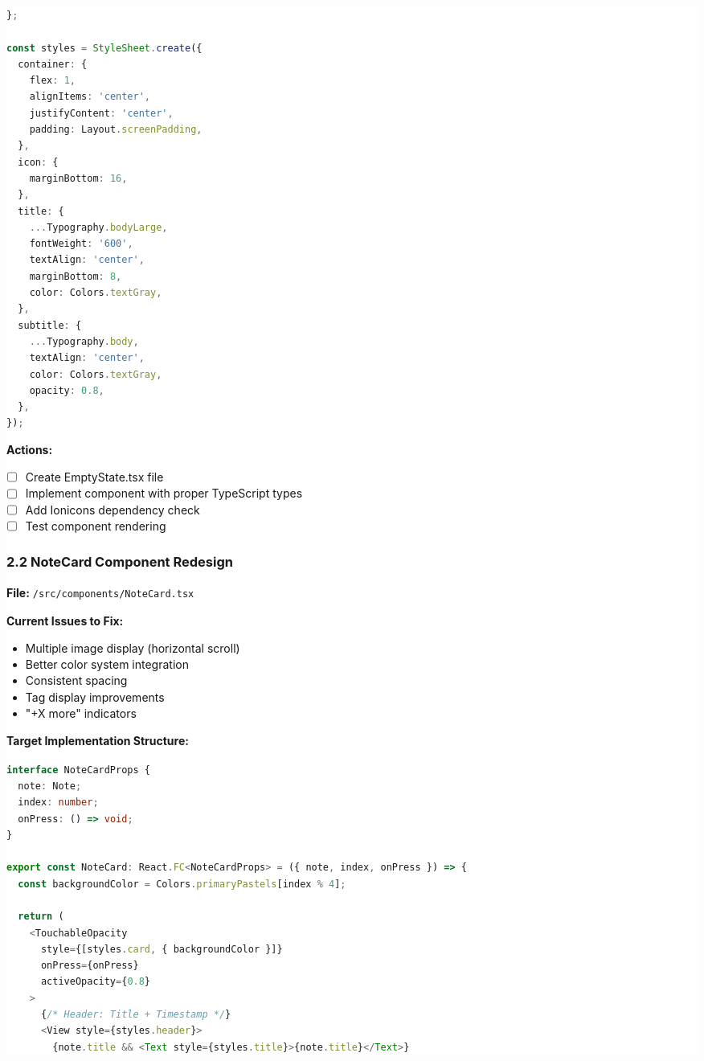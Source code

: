 ```typescript
};

const styles = StyleSheet.create({
  container: {
    flex: 1,
    alignItems: 'center',
    justifyContent: 'center',
    padding: Layout.screenPadding,
  },
  icon: {
    marginBottom: 16,
  },
  title: {
    ...Typography.bodyLarge,
    fontWeight: '600',
    textAlign: 'center',
    marginBottom: 8,
    color: Colors.textGray,
  },
  subtitle: {
    ...Typography.body,
    textAlign: 'center',
    color: Colors.textGray,
    opacity: 0.8,
  },
});
```

**Actions:**
- [ ] Create EmptyState.tsx file
- [ ] Implement component with proper TypeScript types
- [ ] Add Ionicons dependency check
- [ ] Test component rendering

### 2.2 NoteCard Component Redesign
**File:** `/src/components/NoteCard.tsx`

**Current Issues to Fix:**
- Multiple image display (horizontal scroll)
- Better color system integration
- Consistent spacing
- Tag display improvements
- "+X more" indicators

**Target Implementation Structure:**
```typescript
interface NoteCardProps {
  note: Note;
  index: number;
  onPress: () => void;
}

export const NoteCard: React.FC<NoteCardProps> = ({ note, index, onPress }) => {
  const backgroundColor = Colors.primaryPastels[index % 4];
  
  return (
    <TouchableOpacity 
      style={[styles.card, { backgroundColor }]} 
      onPress={onPress}
      activeOpacity={0.8}
    >
      {/* Header: Title + Timestamp */}
      <View style={styles.header}>
        {note.title && <Text style={styles.title}>{note.title}</Text>}
```